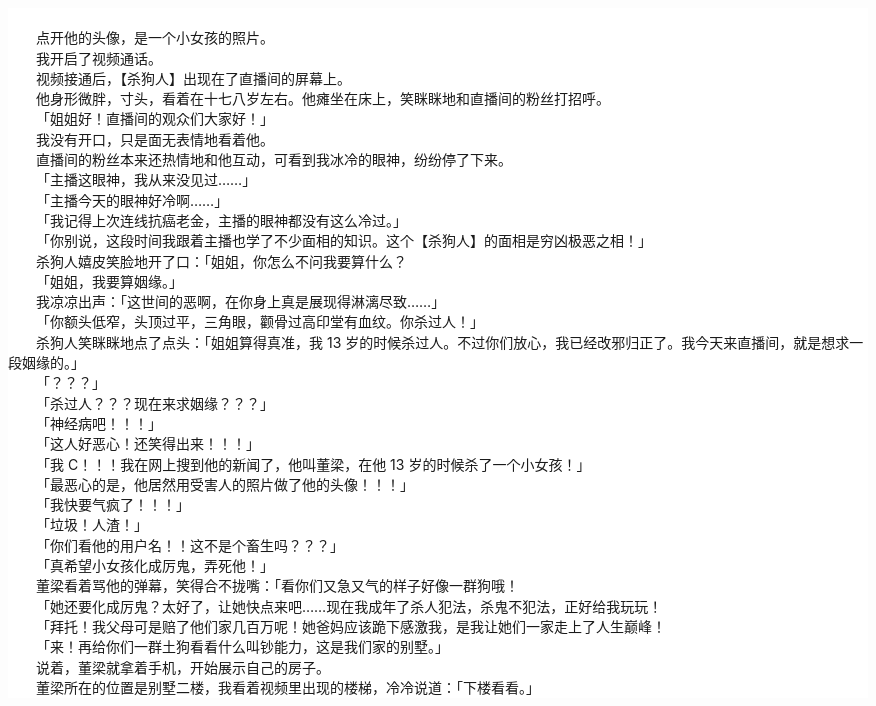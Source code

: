 <br>   
&emsp;&emsp;点开他的头像，是一个小女孩的照片。  
<br>   
&emsp;&emsp;我开启了视频通话。  
<br>   
&emsp;&emsp;视频接通后，【杀狗人】出现在了直播间的屏幕上。  
<br>   
&emsp;&emsp;他身形微胖，寸头，看着在十七八岁左右。他瘫坐在床上，笑眯眯地和直播间的粉丝打招呼。  
<br>   
&emsp;&emsp;「姐姐好！直播间的观众们大家好！」  
<br>   
&emsp;&emsp;我没有开口，只是面无表情地看着他。  
<br>   
&emsp;&emsp;直播间的粉丝本来还热情地和他互动，可看到我冰冷的眼神，纷纷停了下来。  
<br>   
&emsp;&emsp;「主播这眼神，我从来没见过……」  
<br>   
&emsp;&emsp;「主播今天的眼神好冷啊……」  
<br>   
&emsp;&emsp;「我记得上次连线抗癌老金，主播的眼神都没有这么冷过。」  
<br>   
&emsp;&emsp;「你别说，这段时间我跟着主播也学了不少面相的知识。这个【杀狗人】的面相是穷凶极恶之相！」  
<br>   
&emsp;&emsp;杀狗人嬉皮笑脸地开了口：「姐姐，你怎么不问我要算什么？  
<br>   
&emsp;&emsp;「姐姐，我要算姻缘。」  
<br>   
&emsp;&emsp;我凉凉出声：「这世间的恶啊，在你身上真是展现得淋漓尽致……」  
<br>   
&emsp;&emsp;「你额头低窄，头顶过平，三角眼，颧骨过高印堂有血纹。你杀过人！」  
<br>   
&emsp;&emsp;杀狗人笑眯眯地点了点头：「姐姐算得真准，我 13 岁的时候杀过人。不过你们放心，我已经改邪归正了。我今天来直播间，就是想求一段姻缘的。」  
<br>   
&emsp;&emsp;「？？？」  
<br>   
&emsp;&emsp;「杀过人？？？现在来求姻缘？？？」  
<br>   
&emsp;&emsp;「神经病吧！！！」  
<br>   
&emsp;&emsp;「这人好恶心！还笑得出来！！！」  
<br>   
&emsp;&emsp;「我 C！！！我在网上搜到他的新闻了，他叫董梁，在他 13 岁的时候杀了一个小女孩！」  
<br>   
&emsp;&emsp;「最恶心的是，他居然用受害人的照片做了他的头像！！！」  
<br>   
&emsp;&emsp;「我快要气疯了！！！」  
<br>   
&emsp;&emsp;「垃圾！人渣！」  
<br>   
&emsp;&emsp;「你们看他的用户名！！这不是个畜生吗？？？」  
<br>   
&emsp;&emsp;「真希望小女孩化成厉鬼，弄死他！」  
<br>   
&emsp;&emsp;董梁看着骂他的弹幕，笑得合不拢嘴：「看你们又急又气的样子好像一群狗哦！  
<br>   
&emsp;&emsp;「她还要化成厉鬼？太好了，让她快点来吧……现在我成年了杀人犯法，杀鬼不犯法，正好给我玩玩！  
<br>   
&emsp;&emsp;「拜托！我父母可是赔了他们家几百万呢！她爸妈应该跪下感激我，是我让她们一家走上了人生巅峰！  
<br>   
&emsp;&emsp;「来！再给你们一群土狗看看什么叫钞能力，这是我们家的别墅。」  
<br>   
&emsp;&emsp;说着，董梁就拿着手机，开始展示自己的房子。  
<br>   
&emsp;&emsp;董梁所在的位置是别墅二楼，我看着视频里出现的楼梯，冷冷说道：「下楼看看。」  